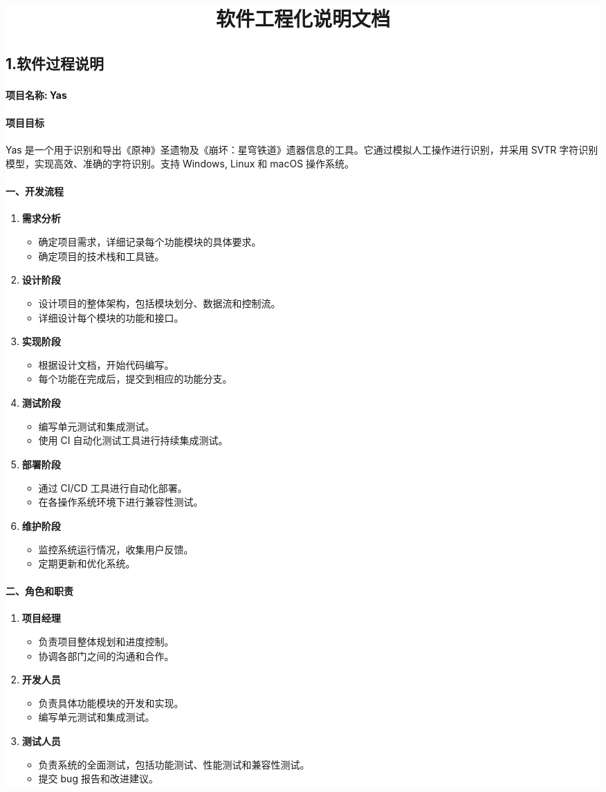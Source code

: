 <div align="center">

# 软件工程化说明文档

</div>

## 1.软件过程说明

#### 项目名称: Yas

#### 项目目标
Yas 是一个用于识别和导出《原神》圣遗物及《崩坏：星穹铁道》遗器信息的工具。它通过模拟人工操作进行识别，并采用 SVTR 字符识别模型，实现高效、准确的字符识别。支持 Windows, Linux 和 macOS 操作系统。

#### 一、开发流程

1. **需求分析**
    - 确定项目需求，详细记录每个功能模块的具体要求。
    - 确定项目的技术栈和工具链。

2. **设计阶段**
    - 设计项目的整体架构，包括模块划分、数据流和控制流。
    - 详细设计每个模块的功能和接口。

3. **实现阶段**
    - 根据设计文档，开始代码编写。
    - 每个功能在完成后，提交到相应的功能分支。

4. **测试阶段**
    - 编写单元测试和集成测试。
    - 使用 CI 自动化测试工具进行持续集成测试。

5. **部署阶段**
    - 通过 CI/CD 工具进行自动化部署。
    - 在各操作系统环境下进行兼容性测试。

6. **维护阶段**
    - 监控系统运行情况，收集用户反馈。
    - 定期更新和优化系统。

#### 二、角色和职责

1. **项目经理**
    - 负责项目整体规划和进度控制。
    - 协调各部门之间的沟通和合作。

2. **开发人员**
    - 负责具体功能模块的开发和实现。
    - 编写单元测试和集成测试。

3. **测试人员**
    - 负责系统的全面测试，包括功能测试、性能测试和兼容性测试。
    - 提交 bug 报告和改进建议。
